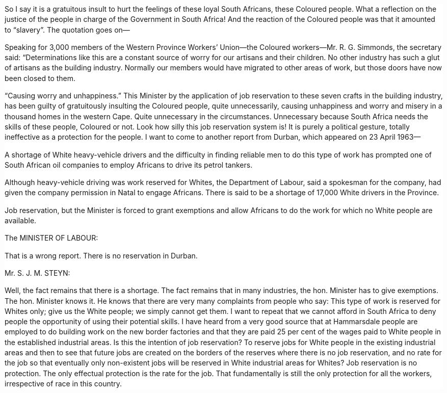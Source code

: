 <p><span class="col_7075_7076" refersTo="page_0870"/>So I say it is a gratuitous insult to hurt the feelings of these loyal South Africans, these Coloured people. What a reflection on the justice of the people in charge of the Government in South Africa! And the reaction of the Coloured people was that it amounted to &#x201C;slavery&#x201D;. The quotation goes on&#x2014;</p>

<block name="quote">Speaking for 3,000 members of the Western Province Workers&#x2019; Union&#x2014;the Coloured workers&#x2014;Mr. R. G. Simmonds, the secretary said: &#x201C;Determinations like this are a constant source of worry for our artisans and their children. No other industry has such a glut of artisans as the building industry. Normally our members would have migrated to other areas of work, but those doors have now been closed to them.</block>

<p>&#x201C;Causing worry and unhappiness.&#x201D; This Minister by the application of job reservation to these seven crafts in the building industry, has been guilty of gratuitously insulting the Coloured people, quite unnecessarily, causing unhappiness and worry and misery in a thousand homes in the western Cape. Quite unnecessary in the circumstances. Unnecessary because South Africa needs the skills of these people, Coloured or not. Look how silly this job reservation system is! It is purely a political gesture, totally ineffective as a protection for the people. I want to come to another report from Durban, which appeared on 23 April 1963&#x2014;</p>

<block name="quote">A shortage of White heavy-vehicle drivers and the difficulty in finding reliable men to do this type of work has prompted one of South African oil companies to employ Africans to drive its petrol tankers.</block>

<p>Although heavy-vehicle driving was work reserved for Whites, the Department of Labour, said a spokesman for the company, had given the company permission in Natal to engage Africans. There is said to be a shortage of 17,000 White drivers in the Province.</p>

<p>Job reservation, but the Minister is forced to grant exemptions and allow Africans to do the work for which no White people are available.</p>

</speech>

<speech by="#minister_of_labour">

<from>The <person refersTo="hansard_za">MINISTER OF LABOUR</person>:</from>

<p>That is a wrong report. There is no reservation in Durban.</p>

</speech>

<speech by="#steyn">

<from>Mr. <person refersTo="hansard_za">S. J. M. STEYN</person>:</from>

<p>Well, the fact remains that there is a shortage. The fact remains that in many industries, the hon. Minister has to give exemptions. The hon. Minister knows it. He knows that there are very many complaints from people who say: This type of work is reserved for Whites only; give us the White people; we simply cannot get them. I want to repeat that we cannot afford in South Africa to deny people the opportunity of using their potential skills. I have heard from a very good source that at Hammarsdale people are employed to do building work on the new border factories and that they are paid 25 per cent of the wages paid to White people in the established industrial areas. Is this the intention of job reservation? To reserve jobs for White people in the existing industrial areas and then to see that future jobs are created on the borders of the reserves where there is no job reservation, and no rate for the job so that eventually only non-existent jobs will be reserved in White industrial areas for Whites? Job reservation is no protection. The only effectual protection is the rate for the job. That fundamentally is still the only protection for all the workers, irrespective of race in this country.</p>
